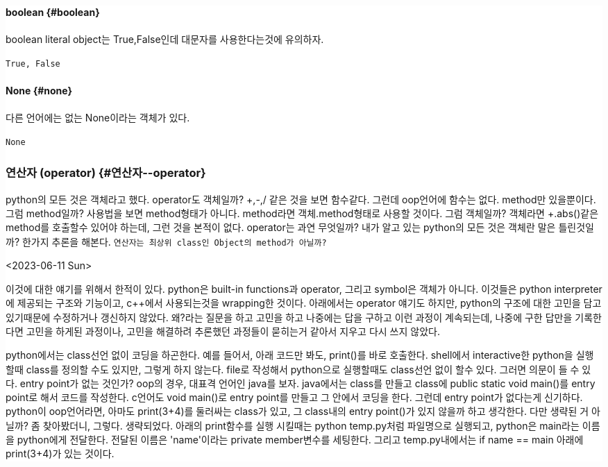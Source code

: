 
#### boolean {#boolean}

boolean literal object는 True,False인데 대문자를 사용한다는것에 유의하자.

```text
True, False
```


#### None {#none}

다른 언어에는 없는 None이라는 객체가 있다.

```text
None
```


### 연산자 (operator) {#연산자--operator}

python의 모든 것은 객체라고 했다. operator도 객체일까? +,-,/ 같은 것을
보면 함수같다. 그런데 oop언어에 함수는 없다. method만 있을뿐이다. 그럼
method일까? 사용법을 보면 method형태가 아니다.  method라면
객체.method형태로 사용할 것이다. 그럼 객체일까? 객체라면 +.abs()같은
method를 호출할수 있어야 하는데, 그런 것을 본적이 없다. operator는
과연 무엇일까? 내가 알고 있는 python의 모든 것은 객체란 말은
틀린것일까? 한가지 추론을 해본다. `연산자는 최상위 class인 Object의
method가 아닐까?`

<span class="timestamp-wrapper"><span class="timestamp">&lt;2023-06-11 Sun&gt;</span></span>

<div class="important">

이것에 대한 얘기를 위해서 한적이 있다. python은 built-in functions과
operator, 그리고 symbol은 객체가 아니다. 이것들은 python interpreter에
제공되는 구조와 기능이고, c++에서 사용되는것을 wrapping한
것이다. 아래에서는 operator 얘기도 하지만, python의 구조에 대한 고민을
담고 있기때문에 수정하거나 갱신하지 않았다. 왜?라는 질문을 하고 고민을
하고 나중에는 답을 구하고 이런 과정이 계속되는데, 나중에 구한 답만을
기록한다면 고민을 하게된 과정이나, 고민을 해결하려 추론했던 과정들이
묻히는거 같아서 지우고 다시 쓰지 않았다.

</div>

python에서는 class선언 없이 코딩을 하곤한다. 예를 들어서, 아래 코드만
봐도, print()를 바로 호출한다. shell에서 interactive한 python을
실행할때 class를 정의할 수도 있지만, 그렇게 하지 않는다. file로
작성해서 python으로 실행할때도 class선언 없이 할수 있다. 그러면 의문이
들 수 있다. entry point가 없는 것인가? oop의 경우, 대표격 언어인 java를
보자. java에서는 class를 만들고 class에 public static void main()를
entry point로 해서 코드를 작성한다. c언어도 void main()로 entry
point를 만들고 그 안에서 코딩을 한다. 그런데 entry point가 없다는게
신기하다. python이 oop언어라면, 아마도 print(3+4)를 둘러싸는 class가
있고, 그 class내의 entry point()가 있지 않을까 하고 생각한다. 다만
생략된 거 아닐까? 좀 찾아봤더니, 그렇다. 생략되었다. 아래의
print함수를 실행 시킬때는 python temp.py처럼 파일명으로 실행되고,
python은 main라는 이름을 python에게 전달한다. 전달된 이름은
'<span class="underline"><span class="underline">name</span></span>'이라는 private member변수를 세팅한다. 그리고 temp.py내에서는
if <span class="underline"><span class="underline">name</span></span> == main 아래에 print(3+4)가 있는 것이다.
